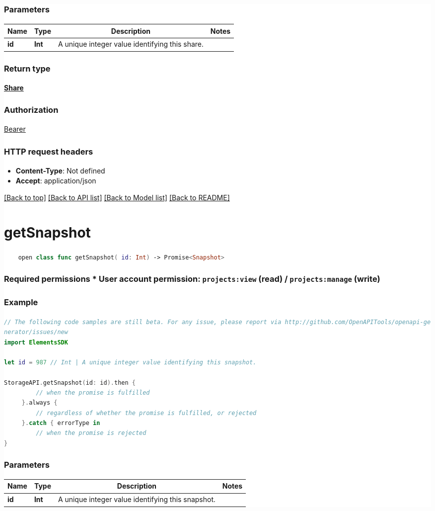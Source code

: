 
### Parameters

Name | Type | Description  | Notes
------------- | ------------- | ------------- | -------------
 **id** | **Int** | A unique integer value identifying this share. | 

### Return type

[**Share**](Share.md)

### Authorization

[Bearer](../README.md#Bearer)

### HTTP request headers

 - **Content-Type**: Not defined
 - **Accept**: application/json

[[Back to top]](#) [[Back to API list]](../README.md#documentation-for-api-endpoints) [[Back to Model list]](../README.md#documentation-for-models) [[Back to README]](../README.md)

# **getSnapshot**
```swift
    open class func getSnapshot( id: Int) -> Promise<Snapshot>
```



### Required permissions    * User account permission: `projects:view` (read) / `projects:manage` (write) 

### Example 
```swift
// The following code samples are still beta. For any issue, please report via http://github.com/OpenAPITools/openapi-generator/issues/new
import ElementsSDK

let id = 987 // Int | A unique integer value identifying this snapshot.

StorageAPI.getSnapshot(id: id).then {
         // when the promise is fulfilled
     }.always {
         // regardless of whether the promise is fulfilled, or rejected
     }.catch { errorType in
         // when the promise is rejected
}
```

### Parameters

Name | Type | Description  | Notes
------------- | ------------- | ------------- | -------------
 **id** | **Int** | A unique integer value identifying this snapshot. | 
